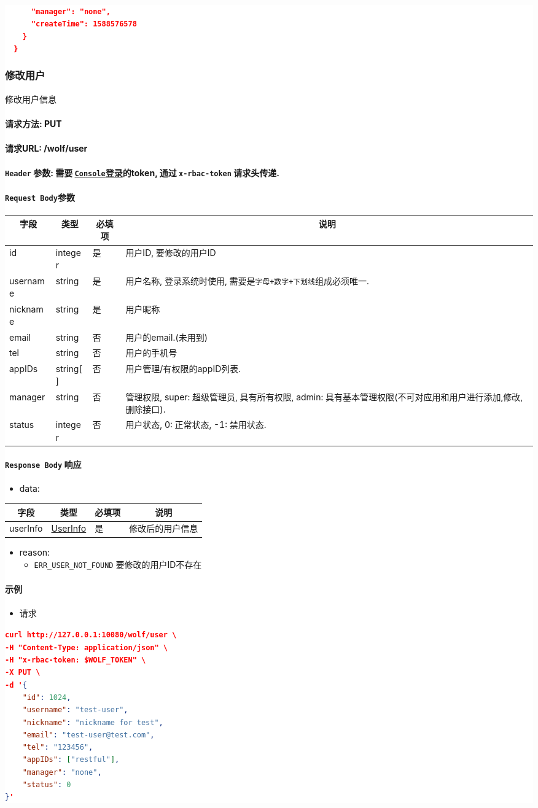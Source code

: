 ```json
      "manager": "none",
      "createTime": 1588576578
    }
  }
```

### 修改用户

修改用户信息

#### 请求方法: PUT
#### 请求URL: /wolf/user
#### `Header` 参数: 需要 [`Console`登录](#Login)的token, 通过 `x-rbac-token` 请求头传递.
#### `Request Body`参数

字段 | 类型 | 必填项 |说明
-------|-------|------|-----
id | integer | 是 | 用户ID, 要修改的用户ID
username | string | 是 | 用户名称, 登录系统时使用, 需要是`字母+数字+下划线`组成必须唯一.
nickname | string | 是 | 用户昵称
email | string | 否 | 用户的email.(未用到)
tel | string | 否 | 用户的手机号
appIDs | string[] | 否 | 用户管理/有权限的appID列表.
manager | string | 否 | 管理权限, super: 超级管理员, 具有所有权限, admin: 具有基本管理权限(不可对应用和用户进行添加,修改,删除接口).
status | integer | 否 | 用户状态, 0: 正常状态, -1: 禁用状态.

#### `Response Body` 响应

* data:

字段 | 类型 | 必填项 |说明
-------|-------|------|-----
userInfo | [UserInfo](#UserInfo) | 是 | 修改后的用户信息

* reason:
  * `ERR_USER_NOT_FOUND` 要修改的用户ID不存在

#### 示例

* 请求

```json
curl http://127.0.0.1:10080/wolf/user \
-H "Content-Type: application/json" \
-H "x-rbac-token: $WOLF_TOKEN" \
-X PUT \
-d '{
    "id": 1024,
    "username": "test-user",
    "nickname": "nickname for test",
    "email": "test-user@test.com",
    "tel": "123456",
    "appIDs": ["restful"],
    "manager": "none",
    "status": 0
}'
```

